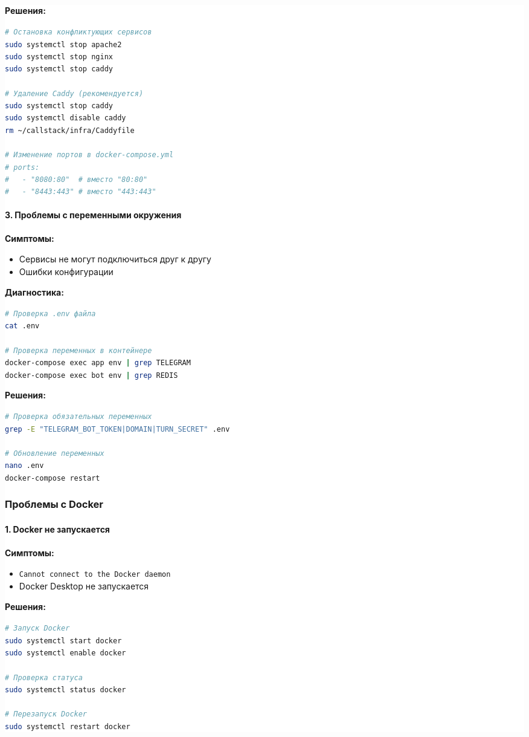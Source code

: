 **Решения:**
```bash
# Остановка конфликтующих сервисов
sudo systemctl stop apache2
sudo systemctl stop nginx
sudo systemctl stop caddy

# Удаление Caddy (рекомендуется)
sudo systemctl stop caddy
sudo systemctl disable caddy
rm ~/callstack/infra/Caddyfile

# Изменение портов в docker-compose.yml
# ports:
#   - "8080:80"  # вместо "80:80"
#   - "8443:443" # вместо "443:443"
```

#### 3. Проблемы с переменными окружения

**Симптомы:**
- Сервисы не могут подключиться друг к другу
- Ошибки конфигурации

**Диагностика:**
```bash
# Проверка .env файла
cat .env

# Проверка переменных в контейнере
docker-compose exec app env | grep TELEGRAM
docker-compose exec bot env | grep REDIS
```

**Решения:**
```bash
# Проверка обязательных переменных
grep -E "TELEGRAM_BOT_TOKEN|DOMAIN|TURN_SECRET" .env

# Обновление переменных
nano .env
docker-compose restart
```

### Проблемы с Docker

#### 1. Docker не запускается

**Симптомы:**
- `Cannot connect to the Docker daemon`
- Docker Desktop не запускается

**Решения:**
```bash
# Запуск Docker
sudo systemctl start docker
sudo systemctl enable docker

# Проверка статуса
sudo systemctl status docker

# Перезапуск Docker
sudo systemctl restart docker
```
